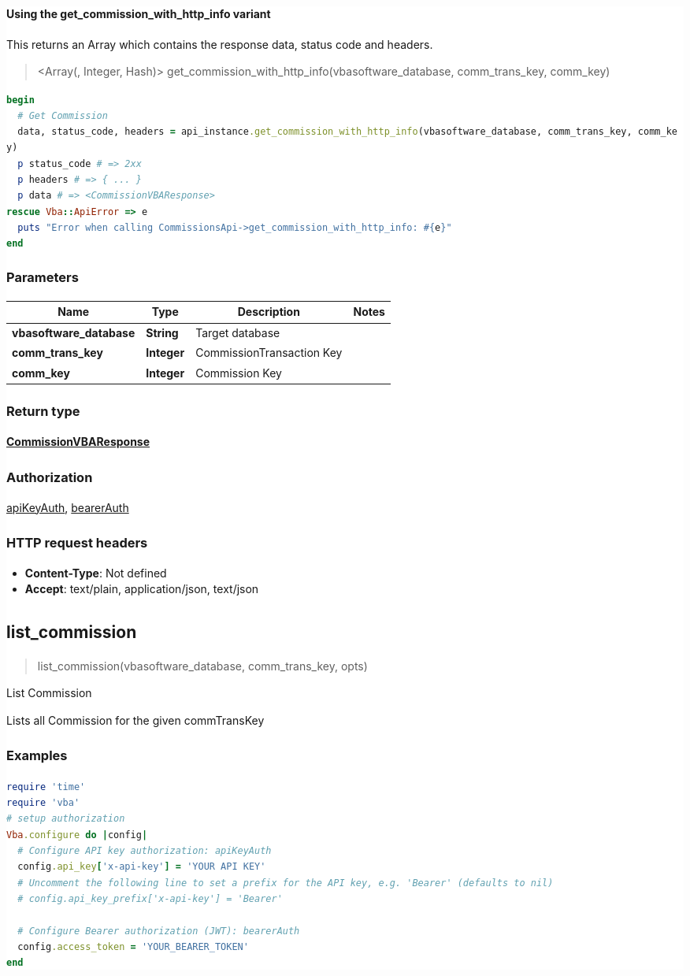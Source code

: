 #### Using the get_commission_with_http_info variant

This returns an Array which contains the response data, status code and headers.

> <Array(<CommissionVBAResponse>, Integer, Hash)> get_commission_with_http_info(vbasoftware_database, comm_trans_key, comm_key)

```ruby
begin
  # Get Commission
  data, status_code, headers = api_instance.get_commission_with_http_info(vbasoftware_database, comm_trans_key, comm_key)
  p status_code # => 2xx
  p headers # => { ... }
  p data # => <CommissionVBAResponse>
rescue Vba::ApiError => e
  puts "Error when calling CommissionsApi->get_commission_with_http_info: #{e}"
end
```

### Parameters

| Name | Type | Description | Notes |
| ---- | ---- | ----------- | ----- |
| **vbasoftware_database** | **String** | Target database |  |
| **comm_trans_key** | **Integer** | CommissionTransaction Key |  |
| **comm_key** | **Integer** | Commission Key |  |

### Return type

[**CommissionVBAResponse**](CommissionVBAResponse.md)

### Authorization

[apiKeyAuth](../README.md#apiKeyAuth), [bearerAuth](../README.md#bearerAuth)

### HTTP request headers

- **Content-Type**: Not defined
- **Accept**: text/plain, application/json, text/json


## list_commission

> <CommissionListVBAResponse> list_commission(vbasoftware_database, comm_trans_key, opts)

List Commission

Lists all Commission for the given commTransKey

### Examples

```ruby
require 'time'
require 'vba'
# setup authorization
Vba.configure do |config|
  # Configure API key authorization: apiKeyAuth
  config.api_key['x-api-key'] = 'YOUR API KEY'
  # Uncomment the following line to set a prefix for the API key, e.g. 'Bearer' (defaults to nil)
  # config.api_key_prefix['x-api-key'] = 'Bearer'

  # Configure Bearer authorization (JWT): bearerAuth
  config.access_token = 'YOUR_BEARER_TOKEN'
end
```